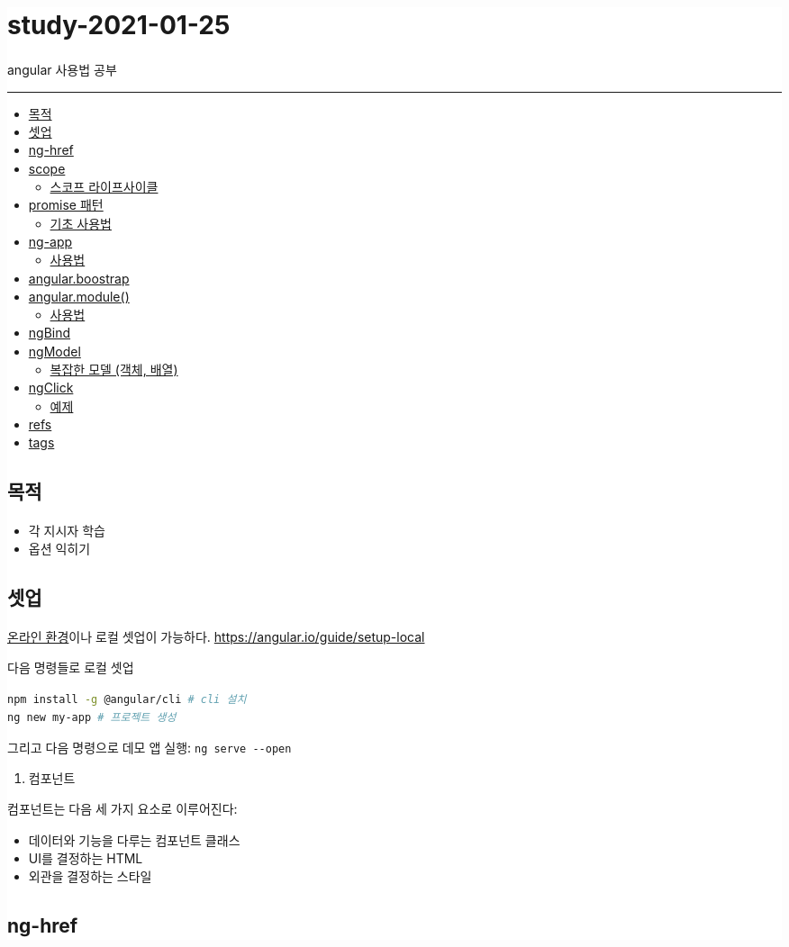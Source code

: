 # study-2021-01-25

angular 사용법 공부

----

- [목적](#목적)
- [셋업](#셋업)
- [ng-href](#ng-href)
- [scope](#scope)
  - [스코프 라이프사이클](#스코프-라이프사이클)
- [promise 패턴](#promise-패턴)
  - [기초 사용법](#기초-사용법)
- [ng-app](#ng-app)
  - [사용법](#사용법)
- [angular.boostrap](#angularboostrap)
- [angular.module()](#angularmodule)
  - [사용법](#사용법-1)
- [ngBind](#ngbind)
- [ngModel](#ngmodel)
  - [복잡한 모델 (객체, 배열)](#복잡한-모델-객체-배열)
- [ngClick](#ngclick)
  - [예제](#예제)
- [refs](#refs)
- [tags](#tags)

## 목적
- 각 지시자 학습
- 옵션 익히기

## 셋업
[온라인 환경](https://stackblitz.com/)이나 로컬 셋업이 가능하다.
https://angular.io/guide/setup-local

다음 명령들로 로컬 셋업
```sh
npm install -g @angular/cli # cli 설치
ng new my-app # 프로젝트 생성
```
그리고 다음 명령으로 데모 앱 실행: `ng serve --open`

1. 컴포넌트

컴포넌트는 다음 세 가지 요소로 이루어진다:
- 데이터와 기능을 다루는 컴포넌트 클래스
- UI를 결정하는 HTML
- 외관을 결정하는 스타일


## ng-href
